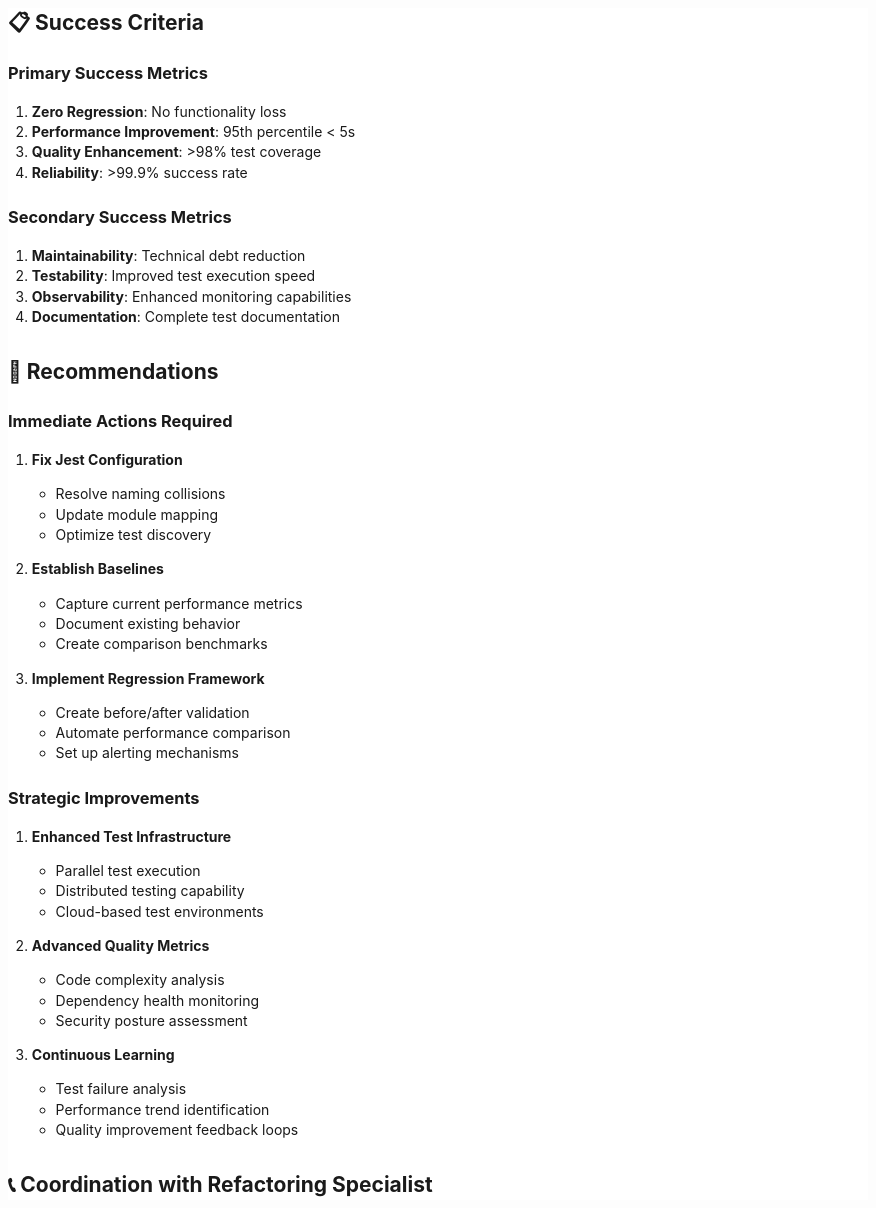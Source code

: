## 📋 Success Criteria

### Primary Success Metrics
1. **Zero Regression**: No functionality loss
2. **Performance Improvement**: 95th percentile < 5s
3. **Quality Enhancement**: >98% test coverage
4. **Reliability**: >99.9% success rate

### Secondary Success Metrics
1. **Maintainability**: Technical debt reduction
2. **Testability**: Improved test execution speed
3. **Observability**: Enhanced monitoring capabilities
4. **Documentation**: Complete test documentation

## 🔮 Recommendations

### Immediate Actions Required

1. **Fix Jest Configuration**
   - Resolve naming collisions
   - Update module mapping
   - Optimize test discovery

2. **Establish Baselines**
   - Capture current performance metrics
   - Document existing behavior
   - Create comparison benchmarks

3. **Implement Regression Framework**
   - Create before/after validation
   - Automate performance comparison
   - Set up alerting mechanisms

### Strategic Improvements

1. **Enhanced Test Infrastructure**
   - Parallel test execution
   - Distributed testing capability
   - Cloud-based test environments

2. **Advanced Quality Metrics**
   - Code complexity analysis
   - Dependency health monitoring
   - Security posture assessment

3. **Continuous Learning**
   - Test failure analysis
   - Performance trend identification
   - Quality improvement feedback loops

## 📞 Coordination with Refactoring Specialist
